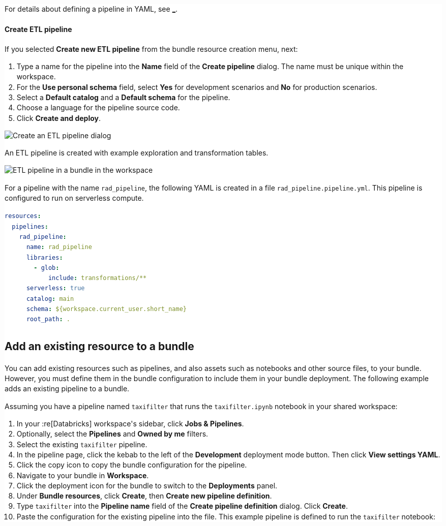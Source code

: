 For details about defining a pipeline in YAML, see [\_](/dev-tools/bundles/resources.md#pipelines).

#### <a id="etl"></a>Create ETL pipeline

If you selected **Create new ETL pipeline** from the bundle resource creation menu, next:

1. Type a name for the pipeline into the **Name** field of the **Create pipeline** dialog. The name must be unique within the workspace.
1. For the **Use personal schema** field, select **Yes** for development scenarios and **No** for production scenarios.
1. Select a **Default catalog** and a **Default schema** for the pipeline.
1. Choose a language for the pipeline source code.
1. Click **Create and deploy**.

![Create an ETL pipeline dialog](/images/bundles/create-pipeline.png)

An ETL pipeline is created with example exploration and transformation tables.

![ETL pipeline in a bundle in the workspace](/images/bundles/etl-pipeline.png)

For a pipeline with the name `rad_pipeline`, the following YAML is created in a file `rad_pipeline.pipeline.yml`. This pipeline is configured to run on serverless compute.

```yaml
resources:
  pipelines:
    rad_pipeline:
      name: rad_pipeline
      libraries:
        - glob:
            include: transformations/**
      serverless: true
      catalog: main
      schema: ${workspace.current_user.short_name}
      root_path: .
```

## <a id="add-existing"></a>Add an existing resource to a bundle

You can add existing resources such as pipelines, and also assets such as notebooks and other source files, to your bundle. However, you must define them in the bundle configuration to include them in your bundle deployment. The following example adds an existing pipeline to a bundle.

Assuming you have a pipeline named `taxifilter` that runs the `taxifilter.ipynb` notebook in your shared workspace:

1. In your :re[Databricks] workspace's sidebar, click **Jobs & Pipelines**.
1. Optionally, select the **Pipelines** and **Owned by me** filters.
1. Select the existing `taxifilter` pipeline.
1. In the pipeline page, click the kebab to the left of the **Development** deployment mode button. Then click **View settings YAML**.
1. Click the copy icon to copy the bundle configuration for the pipeline.
1. Navigate to your bundle in **Workspace**.
1. Click the deployment icon for the bundle to switch to the **Deployments** panel.
1. Under **Bundle resources**, click **Create**, then **Create new pipeline definition**.
1. Type `taxifilter` into the **Pipeline name** field of the **Create pipeline definition** dialog. Click **Create**.
1. Paste the configuration for the existing pipeline into the file. This example pipeline is defined to run the `taxifilter` notebook:
